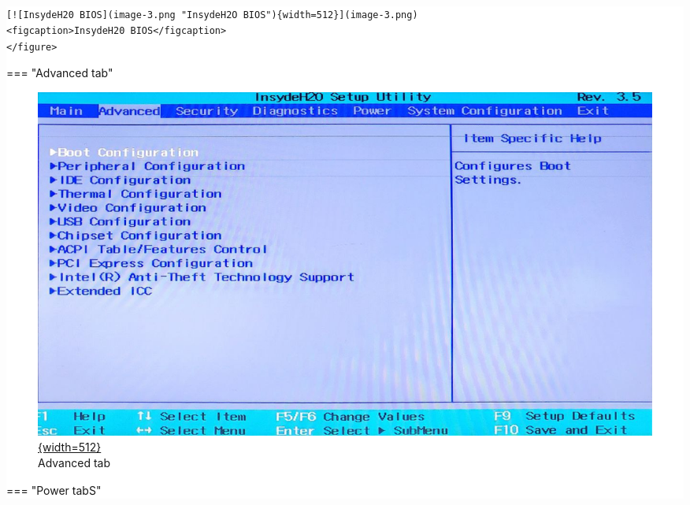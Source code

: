     [![InsydeH20 BIOS](image-3.png "InsydeH2O BIOS"){width=512}](image-3.png)
    <figcaption>InsydeH20 BIOS</figcaption>
    </figure>
=== "Advanced tab"
    <figure markdown>
    [![Advanced tab](image-4.png){width=512}](image-4.png)
    <figcaption>Advanced tab</figcaption>
    </figure>
=== "Power tabS"
    <figure markdown>